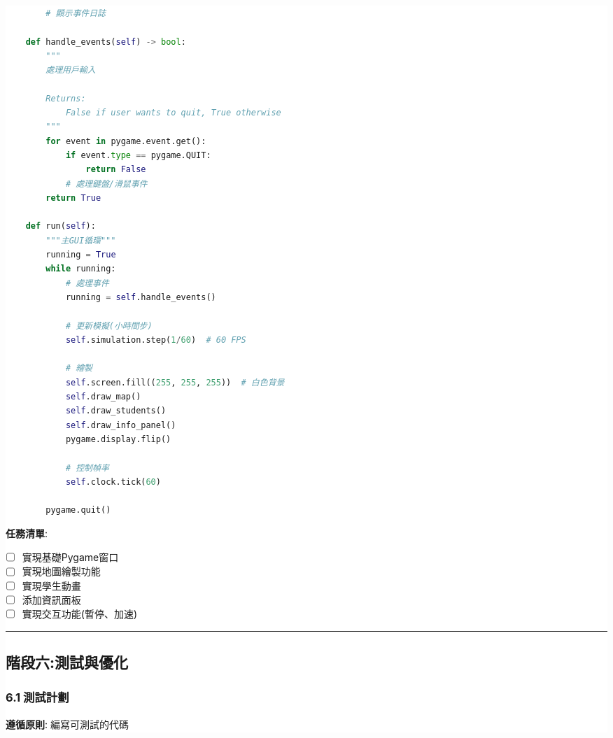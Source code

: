 ````python
        # 顯示事件日誌
        
    def handle_events(self) -> bool:
        """
        處理用戶輸入
        
        Returns:
            False if user wants to quit, True otherwise
        """
        for event in pygame.event.get():
            if event.type == pygame.QUIT:
                return False
            # 處理鍵盤/滑鼠事件
        return True
        
    def run(self):
        """主GUI循環"""
        running = True
        while running:
            # 處理事件
            running = self.handle_events()
            
            # 更新模擬(小時間步)
            self.simulation.step(1/60)  # 60 FPS
            
            # 繪製
            self.screen.fill((255, 255, 255))  # 白色背景
            self.draw_map()
            self.draw_students()
            self.draw_info_panel()
            pygame.display.flip()
            
            # 控制幀率
            self.clock.tick(60)
            
        pygame.quit()
````

**任務清單**:
- [ ] 實現基礎Pygame窗口
- [ ] 實現地圖繪製功能
- [ ] 實現學生動畫
- [ ] 添加資訊面板
- [ ] 實現交互功能(暫停、加速)

---

## 階段六:測試與優化

### 6.1 測試計劃
**遵循原則**: 編寫可測試的代碼
